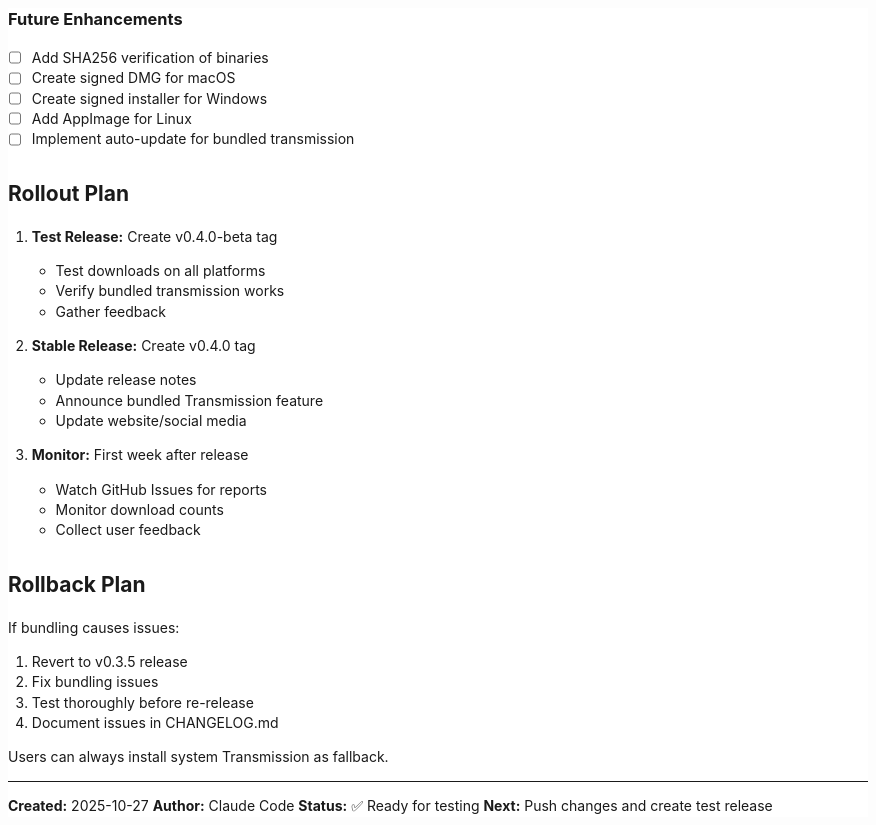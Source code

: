 ### Future Enhancements
- [ ] Add SHA256 verification of binaries
- [ ] Create signed DMG for macOS
- [ ] Create signed installer for Windows
- [ ] Add AppImage for Linux
- [ ] Implement auto-update for bundled transmission

## Rollout Plan

1. **Test Release:** Create v0.4.0-beta tag
   - Test downloads on all platforms
   - Verify bundled transmission works
   - Gather feedback

2. **Stable Release:** Create v0.4.0 tag
   - Update release notes
   - Announce bundled Transmission feature
   - Update website/social media

3. **Monitor:** First week after release
   - Watch GitHub Issues for reports
   - Monitor download counts
   - Collect user feedback

## Rollback Plan

If bundling causes issues:
1. Revert to v0.3.5 release
2. Fix bundling issues
3. Test thoroughly before re-release
4. Document issues in CHANGELOG.md

Users can always install system Transmission as fallback.

---

**Created:** 2025-10-27
**Author:** Claude Code
**Status:** ✅ Ready for testing
**Next:** Push changes and create test release
